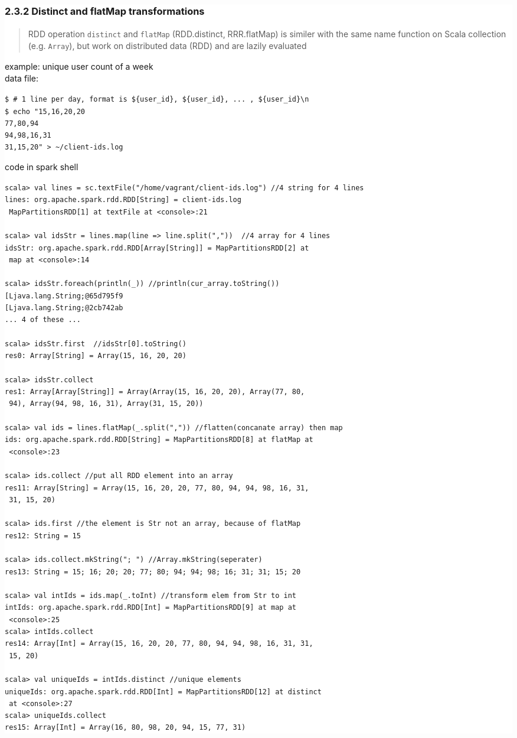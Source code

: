 ### 2.3.2 Distinct and flatMap transformations

> RDD operation `distinct` and `flatMap` (RDD.distinct, RRR.flatMap) is similer with the same name function on Scala collection (e.g. `Array`), but work on distributed data (RDD) and are lazily evaluated

example: unique user count of a week<br/>
data file: 

~~~shell
$ # 1 line per day, format is ${user_id}, ${user_id}, ... , ${user_id}\n
$ echo "15,16,20,20
77,80,94
94,98,16,31
31,15,20" > ~/client-ids.log
~~~

code in spark shell

~~~shell 
scala> val lines = sc.textFile("/home/vagrant/client-ids.log") //4 string for 4 lines
lines: org.apache.spark.rdd.RDD[String] = client-ids.log
 MapPartitionsRDD[1] at textFile at <console>:21

scala> val idsStr = lines.map(line => line.split(","))  //4 array for 4 lines
idsStr: org.apache.spark.rdd.RDD[Array[String]] = MapPartitionsRDD[2] at
 map at <console>:14

scala> idsStr.foreach(println(_)) //println(cur_array.toString())
[Ljava.lang.String;@65d795f9
[Ljava.lang.String;@2cb742ab
... 4 of these ...

scala> idsStr.first  //idsStr[0].toString()
res0: Array[String] = Array(15, 16, 20, 20)

scala> idsStr.collect
res1: Array[Array[String]] = Array(Array(15, 16, 20, 20), Array(77, 80,
 94), Array(94, 98, 16, 31), Array(31, 15, 20))
 
scala> val ids = lines.flatMap(_.split(",")) //flatten(concanate array) then map
ids: org.apache.spark.rdd.RDD[String] = MapPartitionsRDD[8] at flatMap at
 <console>:23
 
scala> ids.collect //put all RDD element into an array
res11: Array[String] = Array(15, 16, 20, 20, 77, 80, 94, 94, 98, 16, 31,
 31, 15, 20)

scala> ids.first //the element is Str not an array, because of flatMap
res12: String = 15

scala> ids.collect.mkString("; ") //Array.mkString(seperater)
res13: String = 15; 16; 20; 20; 77; 80; 94; 94; 98; 16; 31; 31; 15; 20

scala> val intIds = ids.map(_.toInt) //transform elem from Str to int
intIds: org.apache.spark.rdd.RDD[Int] = MapPartitionsRDD[9] at map at
 <console>:25
scala> intIds.collect
res14: Array[Int] = Array(15, 16, 20, 20, 77, 80, 94, 94, 98, 16, 31, 31,
 15, 20)

scala> val uniqueIds = intIds.distinct //unique elements
uniqueIds: org.apache.spark.rdd.RDD[Int] = MapPartitionsRDD[12] at distinct
 at <console>:27
scala> uniqueIds.collect
res15: Array[Int] = Array(16, 80, 98, 20, 94, 15, 77, 31)
~~~